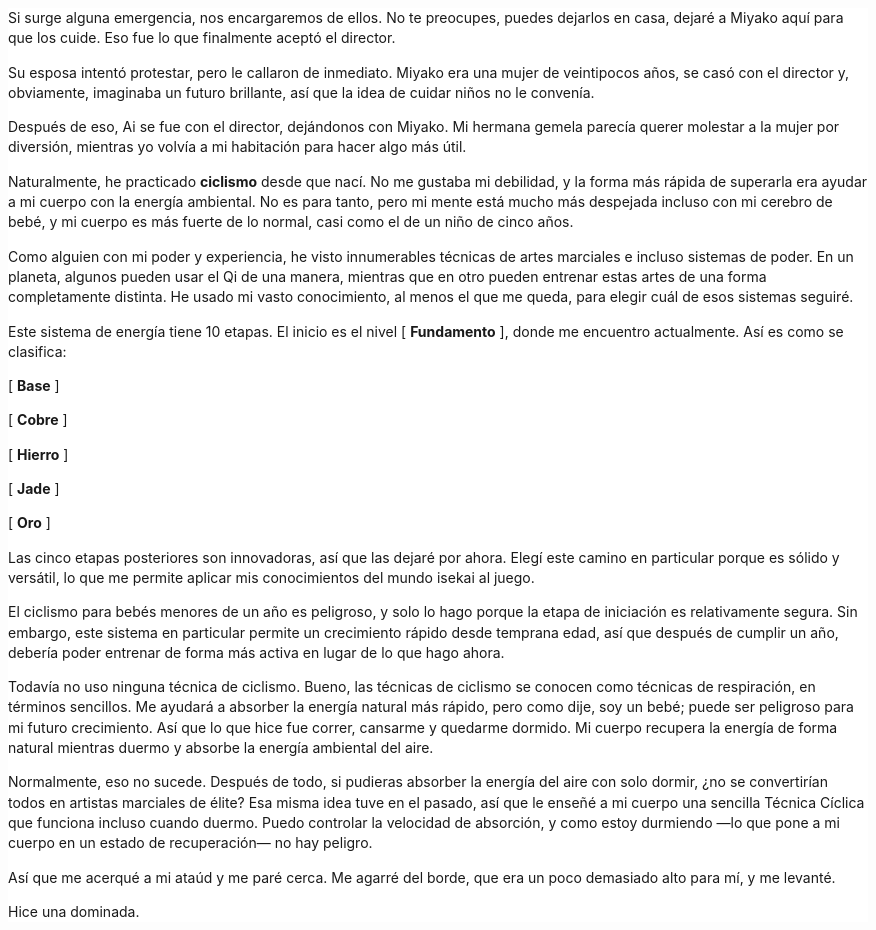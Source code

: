 Si surge alguna emergencia, nos encargaremos de ellos. No te preocupes, puedes dejarlos en casa, dejaré a Miyako aquí para que los cuide. Eso fue lo que finalmente aceptó el director.

Su esposa intentó protestar, pero le callaron de inmediato. Miyako era una mujer de veintipocos años, se casó con el director y, obviamente, imaginaba un futuro brillante, así que la idea de cuidar niños no le convenía.

Después de eso, Ai se fue con el director, dejándonos con Miyako. Mi hermana gemela parecía querer molestar a la mujer por diversión, mientras yo volvía a mi habitación para hacer algo más útil.

Naturalmente, he practicado **ciclismo** desde que nací. No me gustaba mi debilidad, y la forma más rápida de superarla era ayudar a mi cuerpo con la energía ambiental. No es para tanto, pero mi mente está mucho más despejada incluso con mi cerebro de bebé, y mi cuerpo es más fuerte de lo normal, casi como el de un niño de cinco años.

Como alguien con mi poder y experiencia, he visto innumerables técnicas de artes marciales e incluso sistemas de poder. En un planeta, algunos pueden usar el Qi de una manera, mientras que en otro pueden entrenar estas artes de una forma completamente distinta. He usado mi vasto conocimiento, al menos el que me queda, para elegir cuál de esos sistemas seguiré.

Este sistema de energía tiene 10 etapas. El inicio es el nivel [ **Fundamento** ], donde me encuentro actualmente. Así es como se clasifica:

[ **Base** ]

[ **Cobre** ]

[ **Hierro** ]

[ **Jade** ] 

[ **Oro** ]

Las cinco etapas posteriores son innovadoras, así que las dejaré por ahora. Elegí este camino en particular porque es sólido y versátil, lo que me permite aplicar mis conocimientos del mundo isekai al juego.

El ciclismo para bebés menores de un año es peligroso, y solo lo hago porque la etapa de iniciación es relativamente segura. Sin embargo, este sistema en particular permite un crecimiento rápido desde temprana edad, así que después de cumplir un año, debería poder entrenar de forma más activa en lugar de lo que hago ahora.

Todavía no uso ninguna técnica de ciclismo. Bueno, las técnicas de ciclismo se conocen como técnicas de respiración, en términos sencillos. Me ayudará a absorber la energía natural más rápido, pero como dije, soy un bebé; puede ser peligroso para mi futuro crecimiento. Así que lo que hice fue correr, cansarme y quedarme dormido. Mi cuerpo recupera la energía de forma natural mientras duermo y absorbe la energía ambiental del aire.

Normalmente, eso no sucede. Después de todo, si pudieras absorber la energía del aire con solo dormir, ¿no se convertirían todos en artistas marciales de élite? Esa misma idea tuve en el pasado, así que le enseñé a mi cuerpo una sencilla Técnica Cíclica que funciona incluso cuando duermo. Puedo controlar la velocidad de absorción, y como estoy durmiendo —lo que pone a mi cuerpo en un estado de recuperación— no hay peligro.

Así que me acerqué a mi ataúd y me paré cerca. Me agarré del borde, que era un poco demasiado alto para mí, y me levanté.

Hice una dominada.
